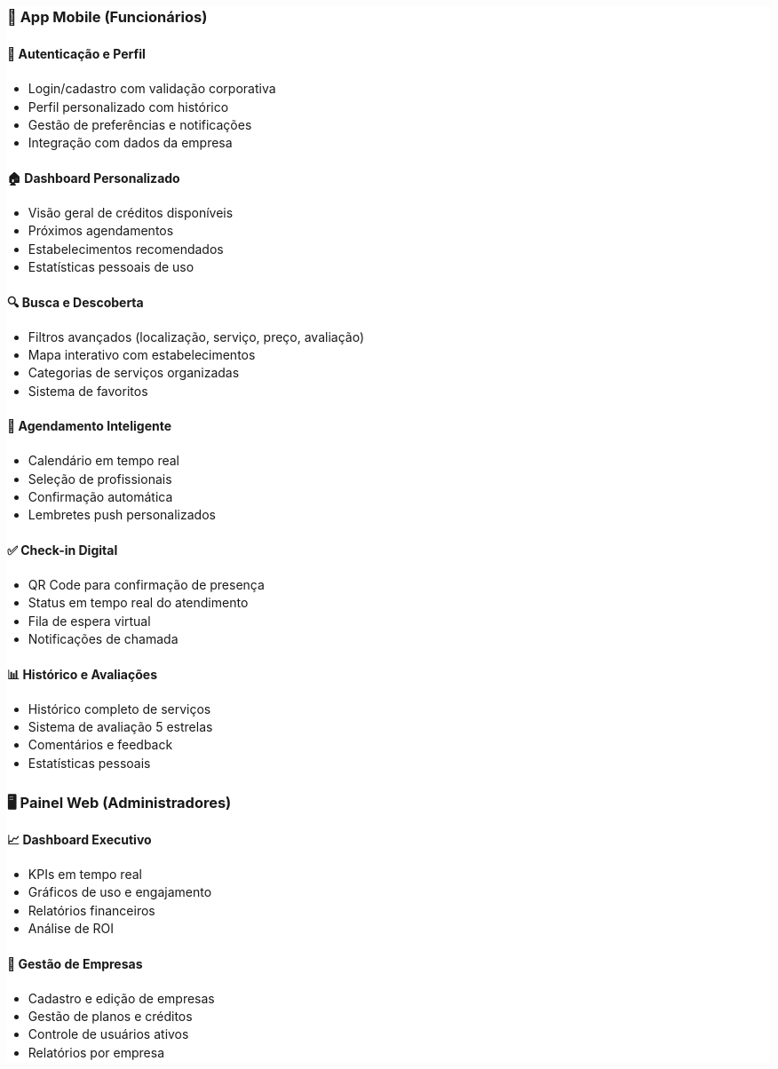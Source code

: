 ### 📱 **App Mobile (Funcionários)**

#### 🔐 **Autenticação e Perfil**
- Login/cadastro com validação corporativa
- Perfil personalizado com histórico
- Gestão de preferências e notificações
- Integração com dados da empresa

#### 🏠 **Dashboard Personalizado**
- Visão geral de créditos disponíveis
- Próximos agendamentos
- Estabelecimentos recomendados
- Estatísticas pessoais de uso

#### 🔍 **Busca e Descoberta**
- Filtros avançados (localização, serviço, preço, avaliação)
- Mapa interativo com estabelecimentos
- Categorias de serviços organizadas
- Sistema de favoritos

#### 📅 **Agendamento Inteligente**
- Calendário em tempo real
- Seleção de profissionais
- Confirmação automática
- Lembretes push personalizados

#### ✅ **Check-in Digital**
- QR Code para confirmação de presença
- Status em tempo real do atendimento
- Fila de espera virtual
- Notificações de chamada

#### 📊 **Histórico e Avaliações**
- Histórico completo de serviços
- Sistema de avaliação 5 estrelas
- Comentários e feedback
- Estatísticas pessoais

### 🖥️ **Painel Web (Administradores)**

#### 📈 **Dashboard Executivo**
- KPIs em tempo real
- Gráficos de uso e engajamento
- Relatórios financeiros
- Análise de ROI

#### 🏢 **Gestão de Empresas**
- Cadastro e edição de empresas
- Gestão de planos e créditos
- Controle de usuários ativos
- Relatórios por empresa
